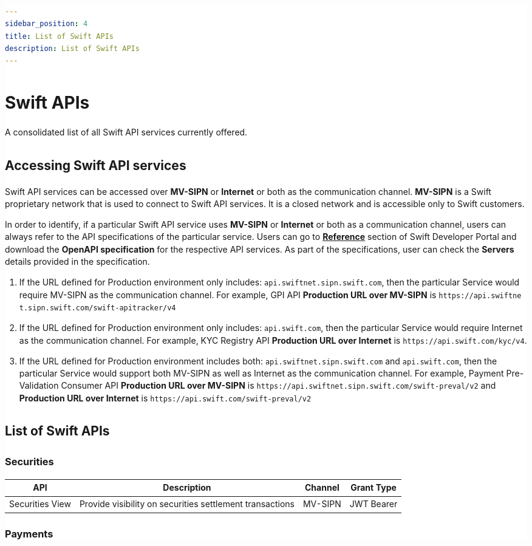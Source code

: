 ```yaml
---
sidebar_position: 4
title: List of Swift APIs
description: List of Swift APIs
---
```


# Swift APIs

A consolidated list of all Swift API services currently offered.

## Accessing Swift API services

Swift API services can be accessed over **MV-SIPN** or **Internet** or both as the communication channel.
**MV-SIPN** is a Swift proprietary network that is used to connect to Swift API services. It is a closed network and is accessible only to Swift customers.

In order to identify, if a particular Swift API service uses **MV-SIPN** or **Internet** or both as a communication channel, users can always refer to the API specifications of the particular service.
Users can go to [**Reference**](https://developer.swift.com/reference) section of Swift Developer Portal and download the **OpenAPI specification** for the respective API services. As part of the specifications, user can check the **Servers** details provided in the specification.

1. If the URL defined for Production environment only includes: `api.swiftnet.sipn.swift.com`, then the particular Service would require MV-SIPN as the communication channel. For example, GPI API **Production URL over MV-SIPN** is `https://api.swiftnet.sipn.swift.com/swift-apitracker/v4`

2. If the URL defined for Production environment only includes: `api.swift.com`, then the particular Service would require Internet as the communication channel. For example, KYC Registry API **Production URL over Internet** is `https://api.swift.com/kyc/v4`.

3. If the URL defined for Production environment includes both: `api.swiftnet.sipn.swift.com` and `api.swift.com`, then the particular Service would support both MV-SIPN as well as Internet as the communication channel. For example, Payment Pre-Validation Consumer API **Production URL over MV-SIPN** is `https://api.swiftnet.sipn.swift.com/swift-preval/v2` and **Production URL over Internet** is `https://api.swift.com/swift-preval/v2`


## List of Swift APIs

### Securities

| API             | Description                                              | Channel | Grant Type |
| --------------- | -------------------------------------------------------- | ------- | ---------- |
| Securities View | Provide visibility on securities settlement transactions | MV-SIPN | JWT Bearer |

### Payments
